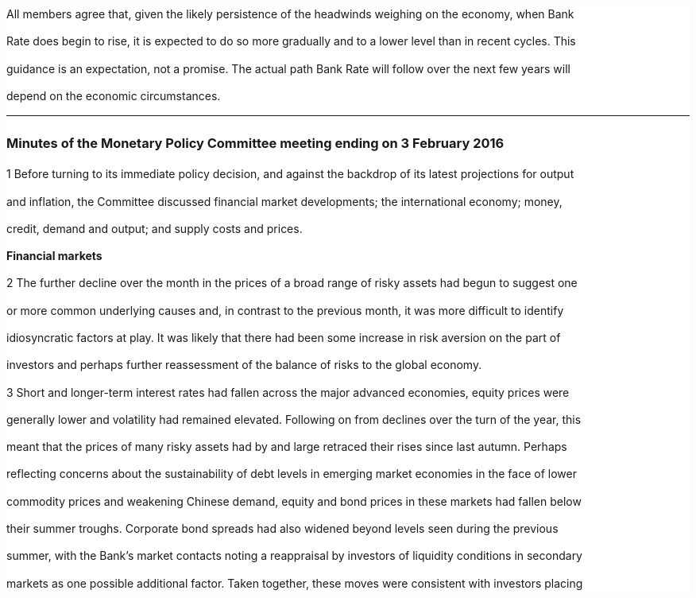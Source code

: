 All members agree that, given the likely persistence of the headwinds weighing on the economy, when Bank

Rate does begin to rise, it is expected to do so more gradually and to a lower level than in recent cycles. This

guidance is an expectation, not a promise. The actual path Bank Rate will follow over the next few years will

depend on the economic circumstances.


-----

### Minutes of the Monetary Policy Committee meeting ending on 3 February 2016

1 Before turning to its immediate policy decision, and against the backdrop of its latest projections for output

and inflation, the Committee discussed financial market developments; the international economy; money,

credit, demand and output; and supply costs and prices.

**Financial markets**

2 The further decline over the month in the prices of a broad range of risky assets had begun to suggest one

or more common underlying causes and, in contrast to the previous month, it was more difficult to identify

idiosyncratic factors at play. It was likely that there had been some increase in risk aversion on the part of

investors and perhaps further reassessment of the balance of risks to the global economy.

3 Short and longer-term interest rates had fallen across the major advanced economies, equity prices were

generally lower and volatility had remained elevated. Following on from declines over the turn of the year, this

meant that the prices of many risky assets had by and large retraced their rises since last autumn. Perhaps

reflecting concerns about the sustainability of debt levels in emerging market economies in the face of lower

commodity prices and weakening Chinese demand, equity and bond prices in these markets had fallen below

their summer troughs. Corporate bond spreads had also widened beyond levels seen during the previous

summer, with the Bank’s market contacts noting a reappraisal by investors of liquidity conditions in secondary

markets as one possible additional factor. Taken together, these moves were consistent with investors placing
